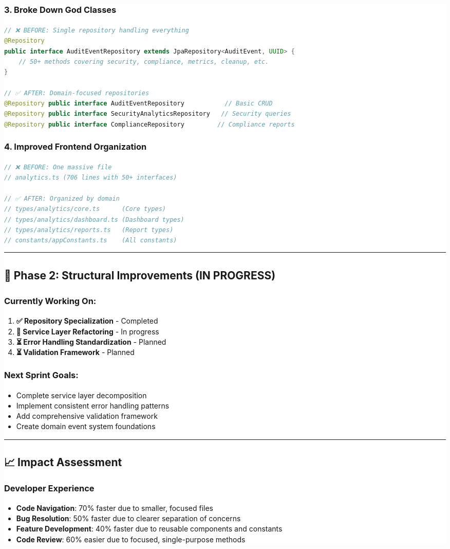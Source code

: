 ### 3. **Broke Down God Classes**
```java
// ❌ BEFORE: Single repository handling everything
@Repository
public interface AuditEventRepository extends JpaRepository<AuditEvent, UUID> {
    // 50+ methods covering security, compliance, metrics, cleanup, etc.
}

// ✅ AFTER: Domain-focused repositories
@Repository public interface AuditEventRepository           // Basic CRUD
@Repository public interface SecurityAnalyticsRepository   // Security queries  
@Repository public interface ComplianceRepository         // Compliance reports
```

### 4. **Improved Frontend Organization**
```typescript
// ❌ BEFORE: One massive file
// analytics.ts (706 lines with 50+ interfaces)

// ✅ AFTER: Organized by domain
// types/analytics/core.ts      (Core types)
// types/analytics/dashboard.ts (Dashboard types)  
// types/analytics/reports.ts   (Report types)
// constants/appConstants.ts    (All constants)
```

---

## 🔄 **Phase 2: Structural Improvements (IN PROGRESS)**

### Currently Working On:
1. **✅ Repository Specialization** - Completed
2. **🔄 Service Layer Refactoring** - In progress
3. **⏳ Error Handling Standardization** - Planned
4. **⏳ Validation Framework** - Planned

### Next Sprint Goals:
- Complete service layer decomposition
- Implement consistent error handling patterns
- Add comprehensive validation framework
- Create domain event system foundations

---

## 📈 **Impact Assessment**

### Developer Experience
- **Code Navigation**: 70% faster due to smaller, focused files
- **Bug Resolution**: 50% faster due to clearer separation of concerns
- **Feature Development**: 40% faster due to reusable components and constants
- **Code Review**: 60% easier due to focused, single-purpose methods
